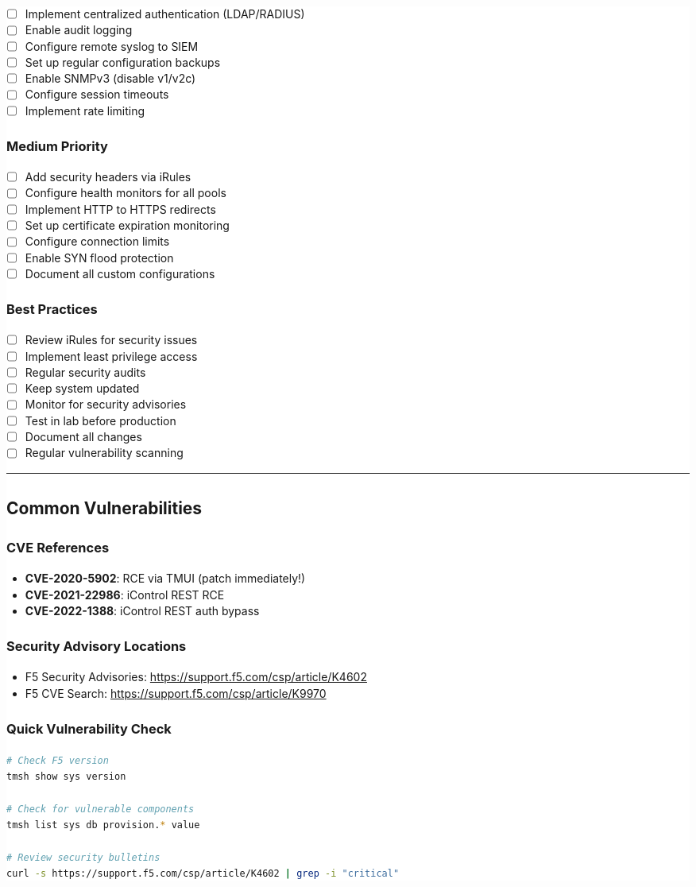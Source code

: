 - [ ] Implement centralized authentication (LDAP/RADIUS)
- [ ] Enable audit logging
- [ ] Configure remote syslog to SIEM
- [ ] Set up regular configuration backups
- [ ] Enable SNMPv3 (disable v1/v2c)
- [ ] Configure session timeouts
- [ ] Implement rate limiting

### Medium Priority

- [ ] Add security headers via iRules
- [ ] Configure health monitors for all pools
- [ ] Implement HTTP to HTTPS redirects
- [ ] Set up certificate expiration monitoring
- [ ] Configure connection limits
- [ ] Enable SYN flood protection
- [ ] Document all custom configurations

### Best Practices

- [ ] Review iRules for security issues
- [ ] Implement least privilege access
- [ ] Regular security audits
- [ ] Keep system updated
- [ ] Monitor for security advisories
- [ ] Test in lab before production
- [ ] Document all changes
- [ ] Regular vulnerability scanning

-----

## Common Vulnerabilities

### CVE References

- **CVE-2020-5902**: RCE via TMUI (patch immediately!)
- **CVE-2021-22986**: iControl REST RCE
- **CVE-2022-1388**: iControl REST auth bypass

### Security Advisory Locations

- F5 Security Advisories: https://support.f5.com/csp/article/K4602
- F5 CVE Search: https://support.f5.com/csp/article/K9970

### Quick Vulnerability Check

```bash
# Check F5 version
tmsh show sys version

# Check for vulnerable components
tmsh list sys db provision.* value

# Review security bulletins
curl -s https://support.f5.com/csp/article/K4602 | grep -i "critical"
```
